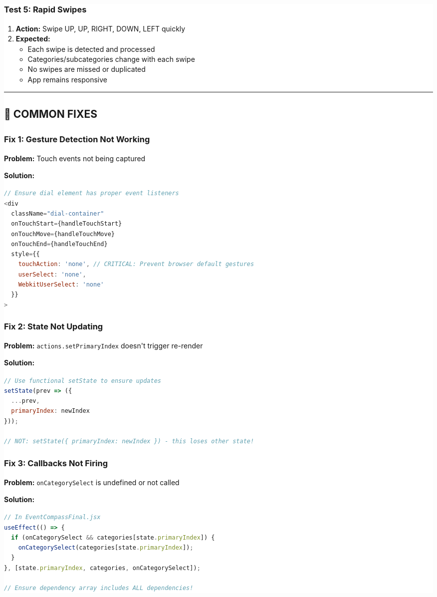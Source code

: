 ### **Test 5: Rapid Swipes**

1. **Action:** Swipe UP, UP, RIGHT, DOWN, LEFT quickly
2. **Expected:**
   - Each swipe is detected and processed
   - Categories/subcategories change with each swipe
   - No swipes are missed or duplicated
   - App remains responsive

---

## 🔧 COMMON FIXES

### **Fix 1: Gesture Detection Not Working**

**Problem:** Touch events not being captured

**Solution:**
```javascript
// Ensure dial element has proper event listeners
<div
  className="dial-container"
  onTouchStart={handleTouchStart}
  onTouchMove={handleTouchMove}
  onTouchEnd={handleTouchEnd}
  style={{
    touchAction: 'none', // CRITICAL: Prevent browser default gestures
    userSelect: 'none',
    WebkitUserSelect: 'none'
  }}
>
```

### **Fix 2: State Not Updating**

**Problem:** `actions.setPrimaryIndex` doesn't trigger re-render

**Solution:**
```javascript
// Use functional setState to ensure updates
setState(prev => ({
  ...prev,
  primaryIndex: newIndex
}));

// NOT: setState({ primaryIndex: newIndex }) - this loses other state!
```

### **Fix 3: Callbacks Not Firing**

**Problem:** `onCategorySelect` is undefined or not called

**Solution:**
```javascript
// In EventCompassFinal.jsx
useEffect(() => {
  if (onCategorySelect && categories[state.primaryIndex]) {
    onCategorySelect(categories[state.primaryIndex]);
  }
}, [state.primaryIndex, categories, onCategorySelect]);

// Ensure dependency array includes ALL dependencies!
```
